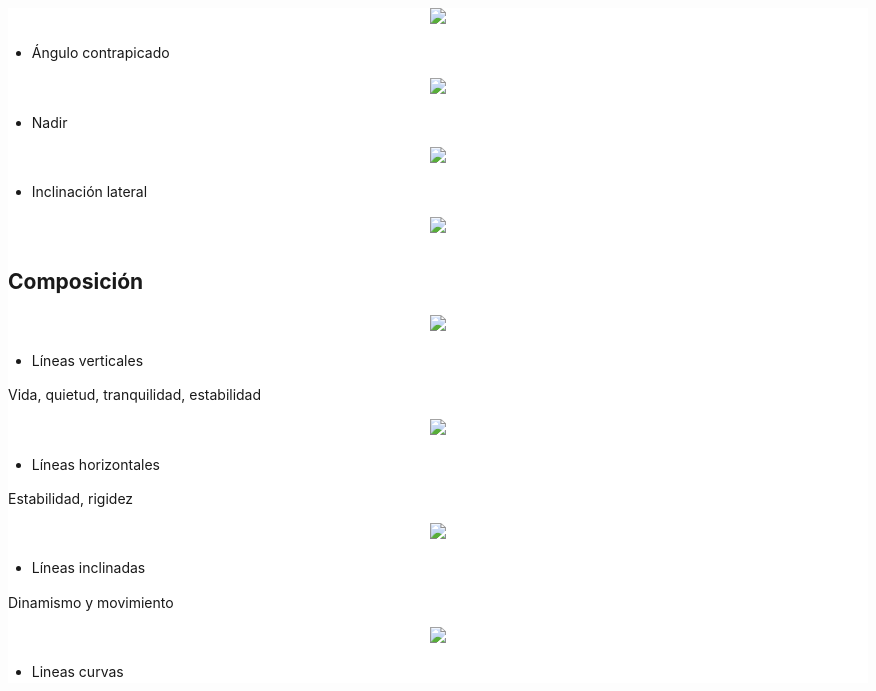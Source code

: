 <div align="center">
  <img src="img/26.png">
</div>

* Ángulo contrapicado

<div align="center">
  <img src="img/27.png">
</div>

* Nadir

<div align="center">
  <img src="img/28.png">
</div>

* Inclinación lateral

<div align="center">
  <img src="img/29.png">
</div>

## Composición

<div align="center">
  <img src="img/30.png">
</div>

* Líneas verticales

Vida, quietud, tranquilidad, estabilidad

<div align="center">
  <img src="img/31.png">
</div>

* Líneas horizontales

Estabilidad, rigidez

<div align="center">
  <img src="img/32.png">
</div>

* Líneas inclinadas

Dinamismo y movimiento

<div align="center">
  <img src="img/33.png">
</div>

* Lineas curvas
